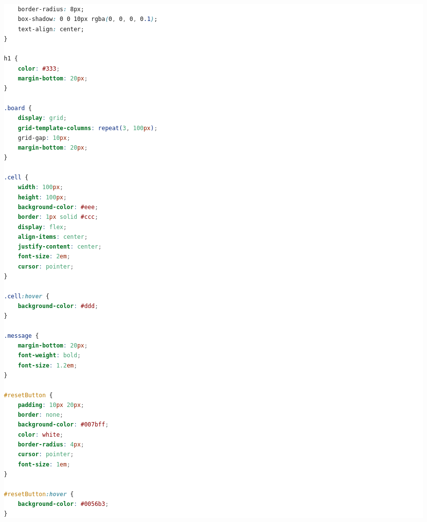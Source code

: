 ```css
    border-radius: 8px;
    box-shadow: 0 0 10px rgba(0, 0, 0, 0.1);
    text-align: center;
}

h1 {
    color: #333;
    margin-bottom: 20px;
}

.board {
    display: grid;
    grid-template-columns: repeat(3, 100px);
    grid-gap: 10px;
    margin-bottom: 20px;
}

.cell {
    width: 100px;
    height: 100px;
    background-color: #eee;
    border: 1px solid #ccc;
    display: flex;
    align-items: center;
    justify-content: center;
    font-size: 2em;
    cursor: pointer;
}

.cell:hover {
    background-color: #ddd;
}

.message {
    margin-bottom: 20px;
    font-weight: bold;
    font-size: 1.2em;
}

#resetButton {
    padding: 10px 20px;
    border: none;
    background-color: #007bff;
    color: white;
    border-radius: 4px;
    cursor: pointer;
    font-size: 1em;
}

#resetButton:hover {
    background-color: #0056b3;
}
```
